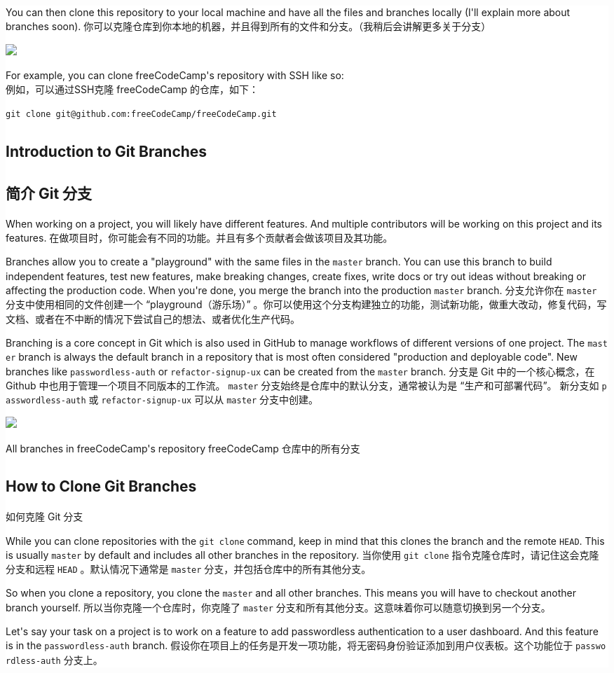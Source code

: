 You can then clone this repository to your local machine and have all the files and branches locally (I'll explain more about branches soon).
你可以克隆仓库到你本地的机器，并且得到所有的文件和分支。（我稍后会讲解更多关于分支）

![](https://www.freecodecamp.org/news/content/images/2020/06/Screenshot-2020-06-23-at-5.47.48-AM.png)

For example, you can clone freeCodeCamp's repository with SSH like so:  
例如，可以通过SSH克隆 freeCodeCamp 的仓库，如下：

```
git clone git@github.com:freeCodeCamp/freeCodeCamp.git
```

## Introduction to Git Branches
## 简介 Git 分支

When working on a project, you will likely have different features. And multiple contributors will be working on this project and its features.
在做项目时，你可能会有不同的功能。并且有多个贡献者会做该项目及其功能。

Branches allow you to create a "playground" with the same files in the  `master`  branch. You can use this branch to build independent features, test new features, make breaking changes, create fixes, write docs or try out ideas without breaking or affecting the production code. When you're done, you merge the branch into the production  `master`  branch.
分支允许你在 `master` 分支中使用相同的文件创建一个 “playground（游乐场）” 。你可以使用这个分支构建独立的功能，测试新功能，做重大改动，修复代码，写文档、或者在不中断的情况下尝试自己的想法、或者优化生产代码。

Branching is a core concept in Git which is also used in GitHub to manage workflows of different versions of one project. The  `master`  branch is always the default branch in a repository that is most often considered "production and deployable code". New branches like  `passwordless-auth`  or  `refactor-signup-ux`  can be created from the  `master`  branch.
分支是 Git 中的一个核心概念，在 Github 中也用于管理一个项目不同版本的工作流。  `master`  分支始终是仓库中的默认分支，通常被认为是 “生产和可部署代码”。 新分支如  `passwordless-auth`  或  `refactor-signup-ux` 可以从  `master`  分支中创建。

![](https://www.freecodecamp.org/news/content/images/2020/06/Screenshot-2020-06-22-at-2.47.53-AM.png)

All branches in freeCodeCamp's repository
freeCodeCamp 仓库中的所有分支

## How to Clone Git Branches
如何克隆 Git 分支

While you can clone repositories with the  `git clone`  command, keep in mind that this clones the branch and the remote  `HEAD`. This is usually  `master`  by default and includes all other branches in the repository.
当你使用  `git clone`  指令克隆仓库时，请记住这会克隆分支和远程  `HEAD` 。默认情况下通常是  `master`  分支，并包括仓库中的所有其他分支。

So when you clone a repository, you clone the  `master`  and all other branches. This means you will have to checkout another branch yourself.
所以当你克隆一个仓库时，你克隆了  `master`  分支和所有其他分支。这意味着你可以随意切换到另一个分支。

Let's say your task on a project is to work on a feature to add passwordless authentication to a user dashboard. And this feature is in the  `passwordless-auth`  branch.
假设你在项目上的任务是开发一项功能，将无密码身份验证添加到用户仪表板。这个功能位于  `passwordless-auth`  分支上。

